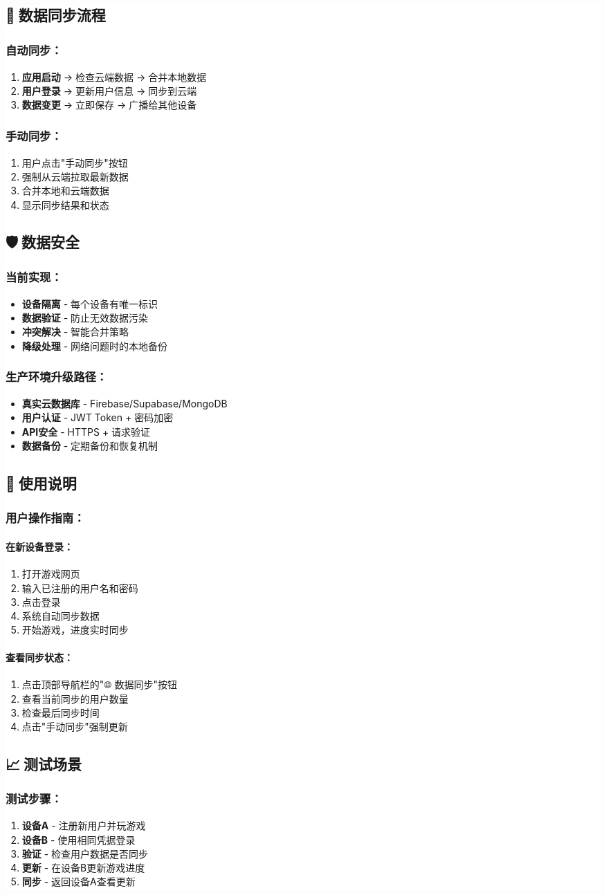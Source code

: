 ## 🔄 数据同步流程

### 自动同步：
1. **应用启动** → 检查云端数据 → 合并本地数据
2. **用户登录** → 更新用户信息 → 同步到云端
3. **数据变更** → 立即保存 → 广播给其他设备

### 手动同步：
1. 用户点击"手动同步"按钮
2. 强制从云端拉取最新数据
3. 合并本地和云端数据
4. 显示同步结果和状态

## 🛡️ 数据安全

### 当前实现：
- **设备隔离** - 每个设备有唯一标识
- **数据验证** - 防止无效数据污染
- **冲突解决** - 智能合并策略
- **降级处理** - 网络问题时的本地备份

### 生产环境升级路径：
- **真实云数据库** - Firebase/Supabase/MongoDB
- **用户认证** - JWT Token + 密码加密
- **API安全** - HTTPS + 请求验证
- **数据备份** - 定期备份和恢复机制

## 🚀 使用说明

### 用户操作指南：

#### 在新设备登录：
1. 打开游戏网页
2. 输入已注册的用户名和密码
3. 点击登录
4. 系统自动同步数据
5. 开始游戏，进度实时同步

#### 查看同步状态：
1. 点击顶部导航栏的"🌐 数据同步"按钮
2. 查看当前同步的用户数量
3. 检查最后同步时间
4. 点击"手动同步"强制更新

## 📈 测试场景

### 测试步骤：
1. **设备A** - 注册新用户并玩游戏
2. **设备B** - 使用相同凭据登录
3. **验证** - 检查用户数据是否同步
4. **更新** - 在设备B更新游戏进度
5. **同步** - 返回设备A查看更新
